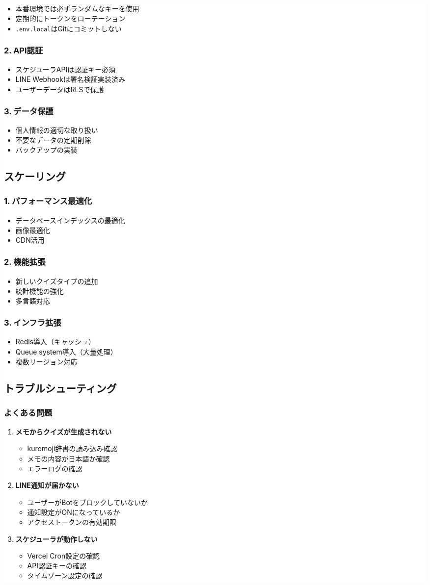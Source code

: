 - 本番環境では必ずランダムなキーを使用
- 定期的にトークンをローテーション
- `.env.local`はGitにコミットしない

### 2. API認証

- スケジューラAPIは認証キー必須
- LINE Webhookは署名検証実装済み
- ユーザーデータはRLSで保護

### 3. データ保護

- 個人情報の適切な取り扱い
- 不要なデータの定期削除
- バックアップの実装

## スケーリング

### 1. パフォーマンス最適化

- データベースインデックスの最適化
- 画像最適化
- CDN活用

### 2. 機能拡張

- 新しいクイズタイプの追加
- 統計機能の強化
- 多言語対応

### 3. インフラ拡張

- Redis導入（キャッシュ）
- Queue system導入（大量処理）
- 複数リージョン対応

## トラブルシューティング

### よくある問題

1. **メモからクイズが生成されない**
   - kuromoji辞書の読み込み確認
   - メモの内容が日本語か確認
   - エラーログの確認

2. **LINE通知が届かない**
   - ユーザーがBotをブロックしていないか
   - 通知設定がONになっているか
   - アクセストークンの有効期限

3. **スケジューラが動作しない**
   - Vercel Cron設定の確認
   - API認証キーの確認
   - タイムゾーン設定の確認
